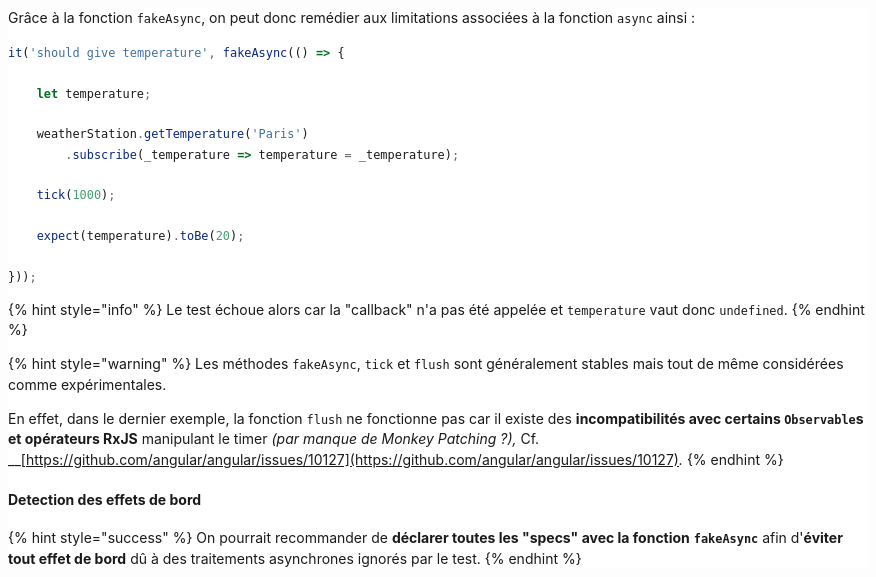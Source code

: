 Grâce à la fonction `fakeAsync`, on peut donc remédier aux limitations associées à la fonction `async` ainsi :

```typescript
it('should give temperature', fakeAsync(() => {

    let temperature;

    weatherStation.getTemperature('Paris')
        .subscribe(_temperature => temperature = _temperature);

    tick(1000);

    expect(temperature).toBe(20);

}));
```

{% hint style="info" %}
Le test échoue alors car la "callback" n'a pas été appelée et `temperature` vaut donc `undefined`.
{% endhint %}

{% hint style="warning" %}
Les méthodes `fakeAsync`, `tick` et `flush` sont généralement stables mais tout de même considérées comme expérimentales.

En effet, dans le dernier exemple, la fonction `flush` ne fonctionne pas car il existe des **incompatibilités avec certains `Observable`s et opérateurs RxJS** manipulant le timer _\(par manque de Monkey Patching ?\),_ Cf. __[https://github.com/angular/angular/issues/10127](https://github.com/angular/angular/issues/10127)_._
{% endhint %}

#### Detection des effets de bord

{% hint style="success" %}
On pourrait recommander de **déclarer toutes les "specs" avec la fonction** **`fakeAsync`** afin d'**éviter tout effet de bord** dû à des traitements asynchrones ignorés par le test.
{% endhint %}

